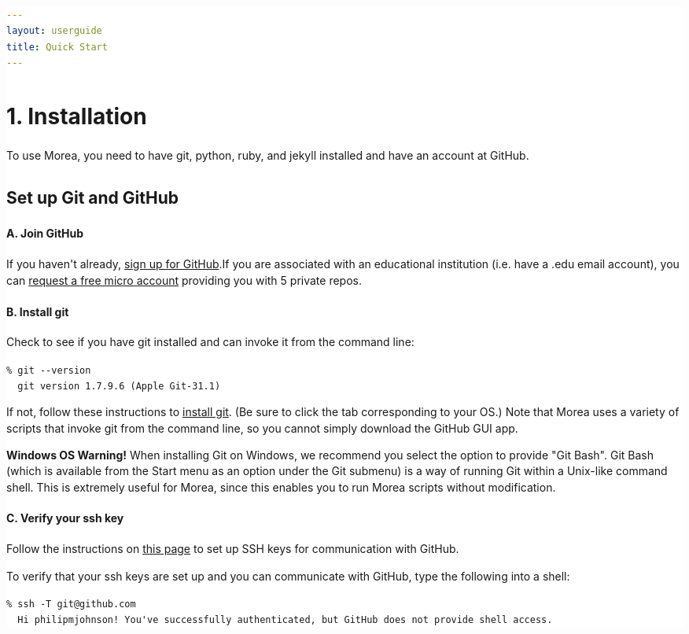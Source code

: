 ```yaml
---
layout: userguide
title: Quick Start
---
```


# 1. Installation

To use Morea, you need to have git, python, ruby, and jekyll installed and have an account at GitHub.

## Set up Git and GitHub
 
#### A. Join GitHub

If you haven't already, [sign up for GitHub](https://help.github.com/articles/signing-up-for-a-new-github-account).If you are associated with an educational institution (i.e. have a .edu email account), you can  [request a free micro account](https://education.github.com/) providing you with 5 private repos.

#### B. Install git

Check to see if you have git installed and can invoke it from the command line:

    % git --version
      git version 1.7.9.6 (Apple Git-31.1)

If not, follow these instructions to [install git](https://help.github.com/articles/set-up-git). (Be sure to click the tab corresponding to your OS.) Note that Morea uses a variety of scripts that invoke git from the command line, so you cannot simply download the GitHub GUI app.

<div class="alert alert-warning">
<p><strong>Windows OS Warning!</strong> When installing Git on Windows, we recommend you select the option to 
provide "Git Bash".   Git Bash (which is available from the Start menu as an option under the Git submenu) 
is a way of running Git within a Unix-like command shell.  This is extremely useful for Morea, since this enables
you to run Morea scripts without modification.
</p>
</div>

#### C. Verify your ssh key

Follow the instructions on [this page](https://help.github.com/articles/generating-ssh-keys) to set up SSH keys for communication with GitHub.

To verify that your ssh keys are set up and you can communicate with GitHub, type the following into a shell:

    % ssh -T git@github.com
      Hi philipmjohnson! You've successfully authenticated, but GitHub does not provide shell access.
      